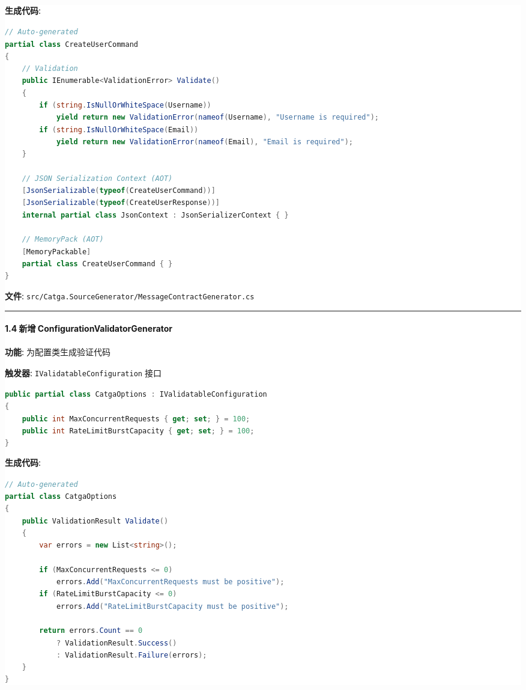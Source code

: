 **生成代码**:
```csharp
// Auto-generated
partial class CreateUserCommand
{
    // Validation
    public IEnumerable<ValidationError> Validate()
    {
        if (string.IsNullOrWhiteSpace(Username))
            yield return new ValidationError(nameof(Username), "Username is required");
        if (string.IsNullOrWhiteSpace(Email))
            yield return new ValidationError(nameof(Email), "Email is required");
    }
    
    // JSON Serialization Context (AOT)
    [JsonSerializable(typeof(CreateUserCommand))]
    [JsonSerializable(typeof(CreateUserResponse))]
    internal partial class JsonContext : JsonSerializerContext { }
    
    // MemoryPack (AOT)
    [MemoryPackable]
    partial class CreateUserCommand { }
}
```

**文件**: `src/Catga.SourceGenerator/MessageContractGenerator.cs`

---

#### 1.4 新增 ConfigurationValidatorGenerator

**功能**: 为配置类生成验证代码

**触发器**: `IValidatableConfiguration` 接口

```csharp
public partial class CatgaOptions : IValidatableConfiguration
{
    public int MaxConcurrentRequests { get; set; } = 100;
    public int RateLimitBurstCapacity { get; set; } = 100;
}
```

**生成代码**:
```csharp
// Auto-generated
partial class CatgaOptions
{
    public ValidationResult Validate()
    {
        var errors = new List<string>();
        
        if (MaxConcurrentRequests <= 0)
            errors.Add("MaxConcurrentRequests must be positive");
        if (RateLimitBurstCapacity <= 0)
            errors.Add("RateLimitBurstCapacity must be positive");
            
        return errors.Count == 0 
            ? ValidationResult.Success() 
            : ValidationResult.Failure(errors);
    }
}
```
